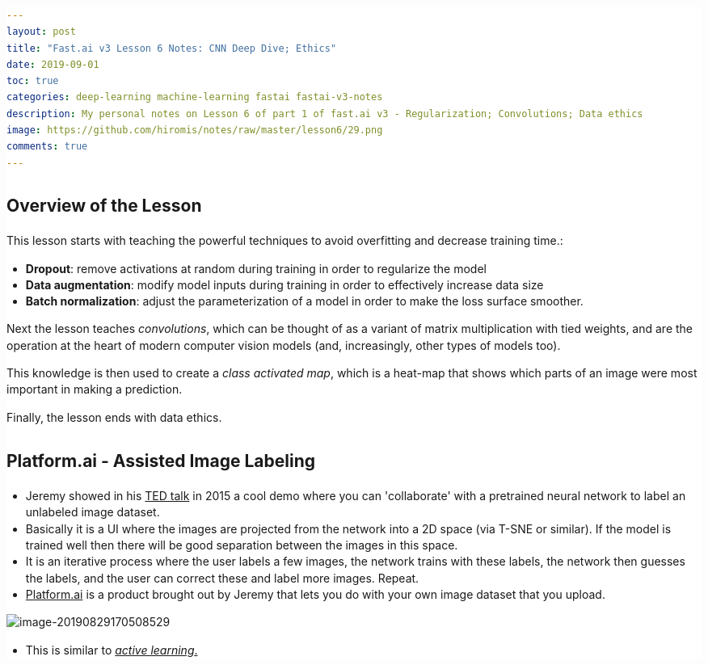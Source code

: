 ```yaml
---
layout: post
title: "Fast.ai v3 Lesson 6 Notes: CNN Deep Dive; Ethics"
date: 2019-09-01
toc: true
categories: deep-learning machine-learning fastai fastai-v3-notes
description: My personal notes on Lesson 6 of part 1 of fast.ai v3 - Regularization; Convolutions; Data ethics
image: https://github.com/hiromis/notes/raw/master/lesson6/29.png
comments: true
---
```



## Overview of the Lesson

This lesson starts with teaching the powerful techniques to avoid overfitting and decrease training time.:

- **Dropout**: remove activations at random during training in order to regularize the model
- **Data augmentation**: modify model inputs during training in order to effectively increase data size
- **Batch normalization**: adjust the parameterization of a model in order to make the loss surface smoother.

Next the lesson teaches *convolutions*, which can be thought of as a variant of matrix multiplication with tied weights, and are the operation at the heart of modern computer vision models (and, increasingly, other types of models too).

This knowledge is then used to create a *class activated map*, which is a heat-map that shows which parts of an image were most important in making a prediction.

Finally, the lesson ends with data ethics.


## Platform.ai - Assisted Image Labeling 

- Jeremy showed in his [TED talk](https://www.ted.com/talks/jeremy_howard_the_wonderful_and_terrifying_implications_of_computers_that_can_learn/up-next?language=en) in 2015 a cool demo where you can 'collaborate' with a pretrained neural network to label an unlabeled image dataset.
- Basically it is a UI where the images are projected from the network into a 2D space (via T-SNE or similar). If the model is trained well then there will be good separation between the images in this space. 
- It is an iterative process where the user labels a few images, the network trains with these labels, the network then guesses the labels, and the user can correct these and label more images. Repeat.
- [Platform.ai](https://platform.ai/) is a product brought out by Jeremy that lets you do with your own image dataset that you upload.

![image-20190829170508529]({{site.baseurl}}/images/fastai/image-20190829170508529.png)

- This is similar to [_active learning_.](https://en.wikipedia.org/wiki/Active_learning_(machine_learning))
